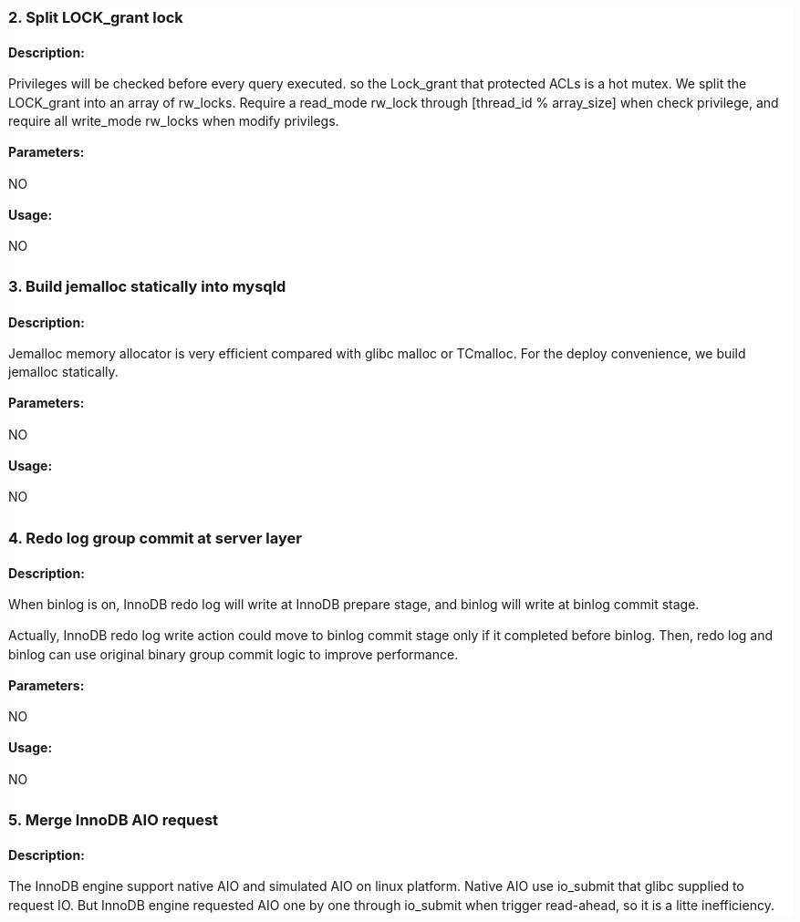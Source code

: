 ### 2. Split LOCK_grant lock

**Description:**

Privileges will be checked before every query executed. so the Lock_grant that
protected ACLs is a hot mutex.
We split the LOCK_grant into an array of rw_locks. Require a read_mode rw_lock through [thread_id % array_size]
when check privilege, and require all write_mode rw_locks when modify privilegs.

**Parameters:**

NO

**Usage:**

NO

### 3. Build jemalloc statically into mysqld

**Description:**

Jemalloc memory allocator is very efficient compared with glibc malloc or TCmalloc.
For the deploy convenience, we build jemalloc statically.

**Parameters:**

NO

**Usage:**

NO

### 4. Redo log group commit at server layer

**Description:**

When binlog is on, InnoDB redo log will write at InnoDB prepare stage,
and binlog will write at binlog commit stage.

Actually, InnoDB redo log write action could move to binlog commit stage only
if it completed before binlog. Then, redo log and binlog can use original
binary group commit logic to improve performance.

**Parameters:**

NO

**Usage:**

NO

### 5. Merge InnoDB AIO request

**Description:**

The InnoDB engine support native AIO and simulated AIO on linux platform.
Native AIO use io_submit that glibc supplied to request IO.
But InnoDB engine requested AIO one by one through io_submit when trigger read-ahead,
so it is a litte inefficiency.
